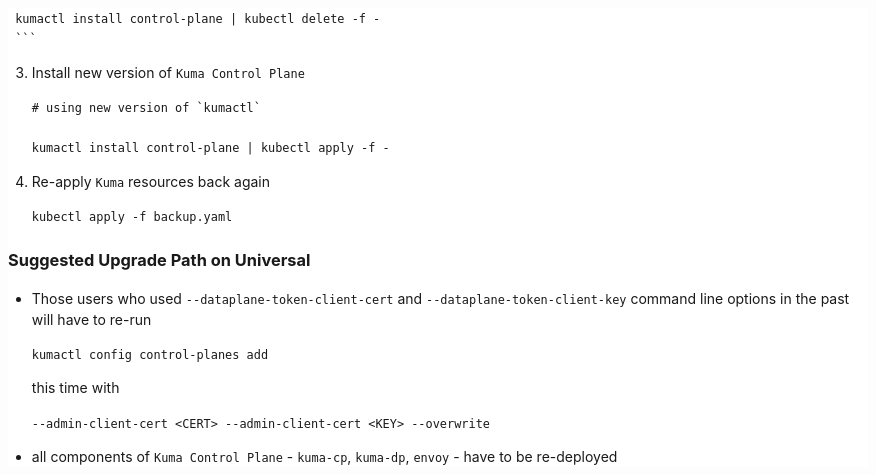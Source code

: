      kumactl install control-plane | kubectl delete -f -
     ```
  3. Install new version of `Kuma Control Plane`
     ```shell
     # using new version of `kumactl`

     kumactl install control-plane | kubectl apply -f -
     ```
  4. Re-apply `Kuma` resources back again
     ```shell
     kubectl apply -f backup.yaml
     ```

### Suggested Upgrade Path on Universal

* Those users who used `--dataplane-token-client-cert` and `--dataplane-token-client-key` command line options in the past will have to re-run

   ```
   kumactl config control-planes add
   ```

   this time with

    ```shell
    --admin-client-cert <CERT> --admin-client-cert <KEY> --overwrite
    ```
* all components of `Kuma Control Plane` - `kuma-cp`, `kuma-dp`, `envoy` - have to be re-deployed
